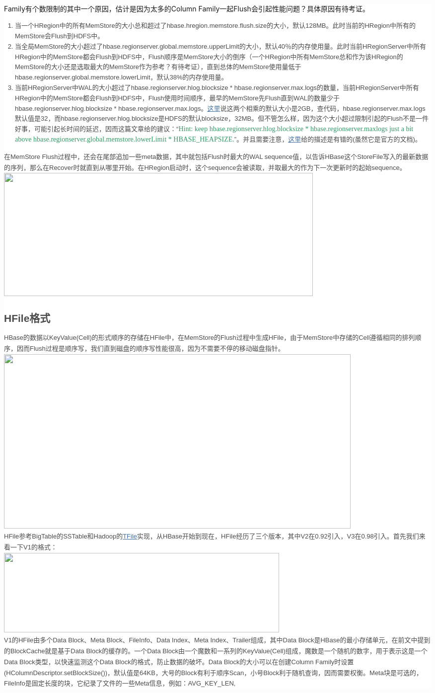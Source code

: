  Family有个数限制的其中一个原因，估计是因为太多的Column Family一起Flush会引起性能问题？具体原因有待考证。</span><br style="color:rgb(75,75,75);font-family:georgia, verdana, Arial, helvetica, 'sans-seriff';font-size:13px;line-height:20.8px;"><ol style="color:rgb(75,75,75);font-family:georgia, verdana, Arial, helvetica, 'sans-seriff';font-size:13px;line-height:20.8px;"><li>当一个HRegion中的所有MemStore的大小总和超过了hbase.hregion.memstore.flush.size的大小，默认128MB。此时当前的HRegion中所有的MemStore会Flush到HDFS中。</li><li>当全局MemStore的大小超过了hbase.regionserver.global.memstore.upperLimit的大小，默认40％的内存使用量。此时当前HRegionServer中所有HRegion中的MemStore都会Flush到HDFS中，Flush顺序是MemStore大小的倒序（一个HRegion中所有MemStore总和作为该HRegion的MemStore的大小还是选取最大的MemStore作为参考？有待考证），直到总体的MemStore使用量低于hbase.regionserver.global.memstore.lowerLimit，默认38%的内存使用量。</li><li>当前HRegionServer中WAL的大小超过了hbase.regionserver.hlog.blocksize * hbase.regionserver.max.logs的数量，当前HRegionServer中所有HRegion中的MemStore都会Flush到HDFS中，Flush使用时间顺序，最早的MemStore先Flush直到WAL的数量少于hbase.regionserver.hlog.blocksize * hbase.regionserver.max.logs。<a href="http://blog.sematext.com/2012/07/16/hbase-memstore-what-you-should-know/" rel="nofollow" style="color:rgb(67,113,166);">这里</a>说这两个相乘的默认大小是2GB，查代码，hbase.regionserver.max.logs默认值是32，而hbase.regionserver.hlog.blocksize是HDFS的默认blocksize，32MB。但不管怎么样，因为这个大小超过限制引起的Flush不是一件好事，可能引起长时间的延迟，因而这篇文章给的建议：“<span style="color:rgb(51,153,102);font-family:STHeiti;font-size:14px;line-height:normal;">Hint</span><span style="color:rgb(51,153,102);font-family:STHeiti;font-size:14px;line-height:normal;">:
 keep hbase.regionserver.hlog.blocksize * hbase.regionserver.maxlogs just a bit above hbase.regionserver.global.memstore.lowerLimit * HBASE_HEAPSIZE.</span>”。并且需要注意，<a href="http://hbase.apache.org/book.html#_memstore_flush" rel="nofollow" style="color:rgb(67,113,166);">这里</a>给的描述是有错的(虽然它是官方的文档)。<br></li></ol><span style="color:rgb(75,75,75);font-family:georgia, verdana, Arial, helvetica, 'sans-seriff';font-size:13px;line-height:20.8px;">在MemStore Flush过程中，还会在尾部追加一些meta数据，其中就包括Flush时最大的WAL sequence值，以告诉HBase这个StoreFile写入的最新数据的序列，那么在Recover时就直到从哪里开始。在HRegion启动时，这个sequence会被读取，并取最大的作为下一次更新时的起始sequence。</span><br style="color:rgb(75,75,75);font-family:georgia, verdana, Arial, helvetica, 'sans-seriff';font-size:13px;line-height:20.8px;"><img alt="" src="http://www.blogjava.net/images/blogjava_net/dlevin/HBaseArchitecture-Blog-Fig12.png" height="248" width="622" style="color:rgb(75,75,75);font-family:georgia, verdana, Arial, helvetica, 'sans-seriff';font-size:13px;line-height:20.8px;"><br style="color:rgb(75,75,75);font-family:georgia, verdana, Arial, helvetica, 'sans-seriff';font-size:13px;line-height:20.8px;"><h2 style="color:rgb(75,75,75);font-family:georgia, verdana, Arial, helvetica, 'sans-seriff';line-height:20.8px;">
HFile格式</h2>
<span style="color:rgb(75,75,75);font-family:georgia, verdana, Arial, helvetica, 'sans-seriff';font-size:13px;line-height:20.8px;">HBase的数据以KeyValue(Cell)的形式顺序的存储在HFile中，在MemStore的Flush过程中生成HFile，由于MemStore中存储的Cell遵循相同的排列顺序，因而Flush过程是顺序写，我们直到磁盘的顺序写性能很高，因为不需要不停的移动磁盘指针。</span><br style="color:rgb(75,75,75);font-family:georgia, verdana, Arial, helvetica, 'sans-seriff';font-size:13px;line-height:20.8px;"><img alt="" src="http://www.blogjava.net/images/blogjava_net/dlevin/HBaseArchitecture-Blog-Fig13.png" height="351" width="698" style="color:rgb(75,75,75);font-family:georgia, verdana, Arial, helvetica, 'sans-seriff';font-size:13px;line-height:20.8px;"><br style="color:rgb(75,75,75);font-family:georgia, verdana, Arial, helvetica, 'sans-seriff';font-size:13px;line-height:20.8px;"><span style="color:rgb(75,75,75);font-family:georgia, verdana, Arial, helvetica, 'sans-seriff';font-size:13px;line-height:20.8px;">HFile参考BigTable的SSTable和Hadoop的</span><a href="http://hadoop.apache.org/docs/current/api/org/apache/hadoop/io/file/tfile/TFile.html" rel="nofollow" style="color:rgb(67,113,166);font-family:georgia, verdana, Arial, helvetica, 'sans-seriff';font-size:13px;line-height:20.8px;">TFile</a><span style="color:rgb(75,75,75);font-family:georgia, verdana, Arial, helvetica, 'sans-seriff';font-size:13px;line-height:20.8px;">实现，从HBase开始到现在，HFile经历了三个版本，其中V2在0.92引入，V3在0.98引入。首先我们来看一下V1的格式：</span><br style="color:rgb(75,75,75);font-family:georgia, verdana, Arial, helvetica, 'sans-seriff';font-size:13px;line-height:20.8px;"><img src="http://www.blogjava.net/images/blogjava_net/dlevin/image0080.jpg" alt="" height="160" border="0" width="554" style="color:rgb(75,75,75);font-family:georgia, verdana, Arial, helvetica, 'sans-seriff';font-size:13px;line-height:20.8px;"><br style="color:rgb(75,75,75);font-family:georgia, verdana, Arial, helvetica, 'sans-seriff';font-size:13px;line-height:20.8px;"><span style="color:rgb(75,75,75);font-family:georgia, verdana, Arial, helvetica, 'sans-seriff';font-size:13px;line-height:20.8px;">V1的HFile由多个Data Block、Meta Block、FileInfo、Data Index、Meta Index、Trailer组成，其中Data Block是HBase的最小存储单元，在前文中提到的BlockCache就是基于Data Block的缓存的。一个Data
 Block由一个魔数和一系列的KeyValue(Cell)组成，魔数是一个随机的数字，用于表示这是一个Data Block类型，以快速监测这个Data Block的格式，防止数据的破坏。Data Block的大小可以在创建Column Family时设置(HColumnDescriptor.setBlockSize())，默认值是64KB，大号的Block有利于顺序Scan，小号Block利于随机查询，因而需要权衡。Meta块是可选的，FileInfo是固定长度的块，它纪录了文件的一些Meta信息，例如：AVG_KEY_LEN,